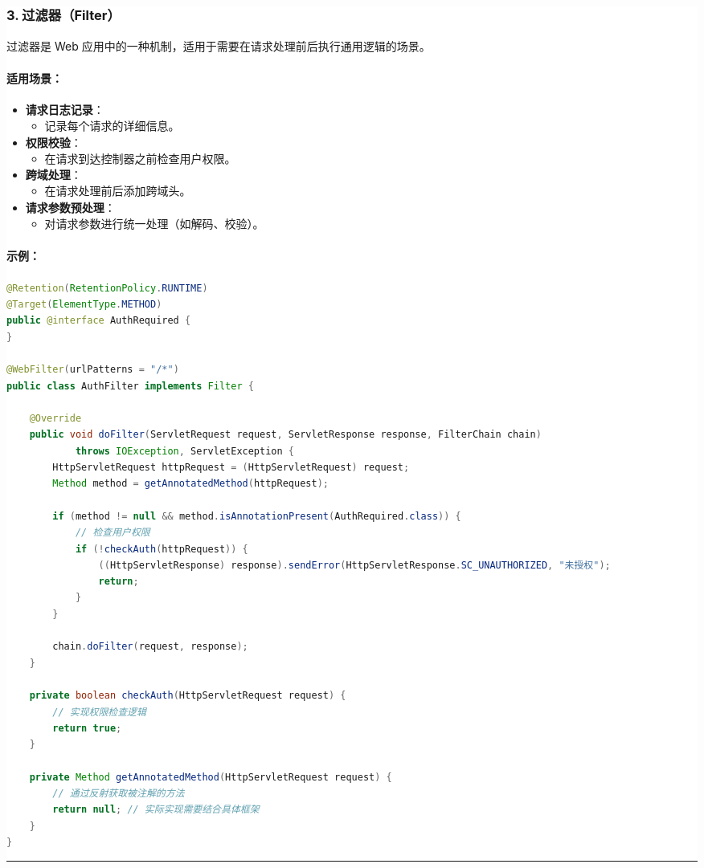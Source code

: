### 3. **过滤器（Filter）**
过滤器是 Web 应用中的一种机制，适用于需要在请求处理前后执行通用逻辑的场景。

#### 适用场景：
- **请求日志记录**：
  - 记录每个请求的详细信息。
- **权限校验**：
  - 在请求到达控制器之前检查用户权限。
- **跨域处理**：
  - 在请求处理前后添加跨域头。
- **请求参数预处理**：
  - 对请求参数进行统一处理（如解码、校验）。

#### 示例：
```java
@Retention(RetentionPolicy.RUNTIME)
@Target(ElementType.METHOD)
public @interface AuthRequired {
}

@WebFilter(urlPatterns = "/*")
public class AuthFilter implements Filter {

    @Override
    public void doFilter(ServletRequest request, ServletResponse response, FilterChain chain)
            throws IOException, ServletException {
        HttpServletRequest httpRequest = (HttpServletRequest) request;
        Method method = getAnnotatedMethod(httpRequest);

        if (method != null && method.isAnnotationPresent(AuthRequired.class)) {
            // 检查用户权限
            if (!checkAuth(httpRequest)) {
                ((HttpServletResponse) response).sendError(HttpServletResponse.SC_UNAUTHORIZED, "未授权");
                return;
            }
        }

        chain.doFilter(request, response);
    }

    private boolean checkAuth(HttpServletRequest request) {
        // 实现权限检查逻辑
        return true;
    }

    private Method getAnnotatedMethod(HttpServletRequest request) {
        // 通过反射获取被注解的方法
        return null; // 实际实现需要结合具体框架
    }
}
```

---
